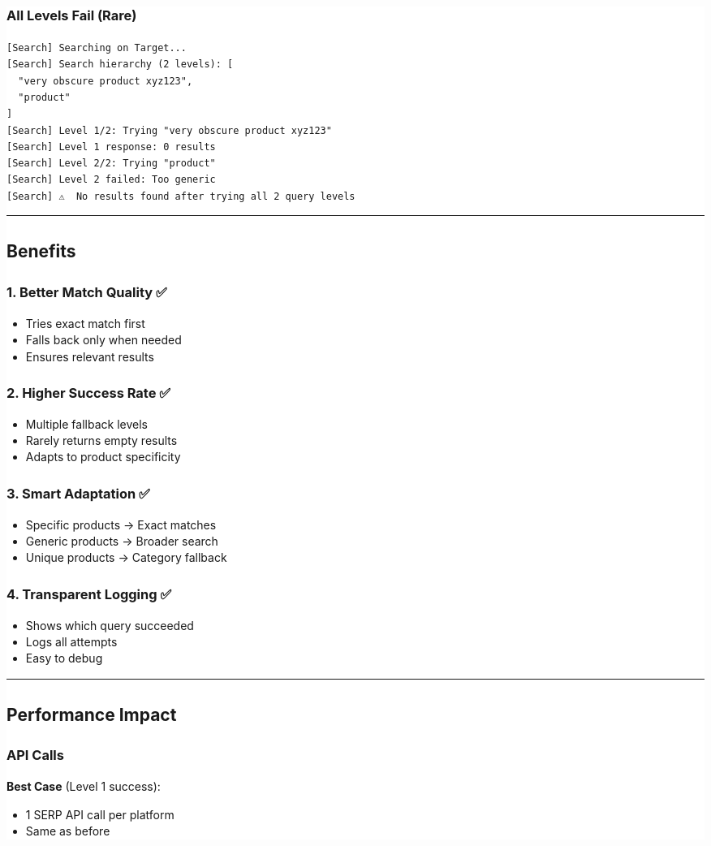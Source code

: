 
### All Levels Fail (Rare)

```
[Search] Searching on Target...
[Search] Search hierarchy (2 levels): [
  "very obscure product xyz123",
  "product"
]
[Search] Level 1/2: Trying "very obscure product xyz123"
[Search] Level 1 response: 0 results
[Search] Level 2/2: Trying "product"
[Search] Level 2 failed: Too generic
[Search] ⚠️  No results found after trying all 2 query levels
```

---

## Benefits

### 1. **Better Match Quality** ✅
- Tries exact match first
- Falls back only when needed
- Ensures relevant results

### 2. **Higher Success Rate** ✅
- Multiple fallback levels
- Rarely returns empty results
- Adapts to product specificity

### 3. **Smart Adaptation** ✅
- Specific products → Exact matches
- Generic products → Broader search
- Unique products → Category fallback

### 4. **Transparent Logging** ✅
- Shows which query succeeded
- Logs all attempts
- Easy to debug

---

## Performance Impact

### API Calls

**Best Case** (Level 1 success):
- 1 SERP API call per platform
- Same as before
